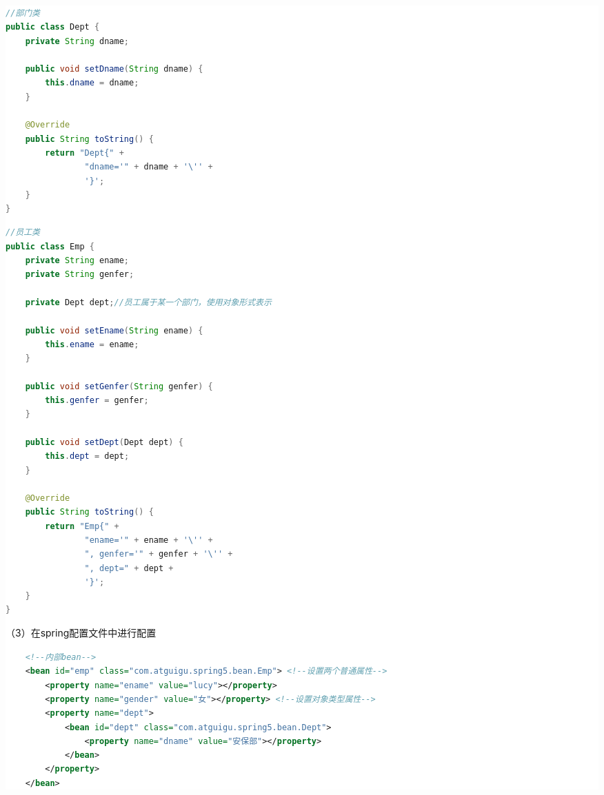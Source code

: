    ```java
   //部门类
   public class Dept {
       private String dname;
   
       public void setDname(String dname) {
           this.dname = dname;
       }
   
       @Override
       public String toString() {
           return "Dept{" +
                   "dname='" + dname + '\'' +
                   '}';
       }
   }
   ```

   ```java
   //员工类
   public class Emp {
       private String ename;
       private String genfer;
    
       private Dept dept;//员工属于某一个部门，使用对象形式表示
   
       public void setEname(String ename) {
           this.ename = ename;
       }
   
       public void setGenfer(String genfer) {
           this.genfer = genfer;
       }
   
       public void setDept(Dept dept) {
           this.dept = dept;
       }
   
       @Override
       public String toString() {
           return "Emp{" +
                   "ename='" + ename + '\'' +
                   ", genfer='" + genfer + '\'' +
                   ", dept=" + dept +
                   '}';
       }
   }
   ```

   （3）在spring配置文件中进行配置

   ```xml
       <!--内部bean-->
       <bean id="emp" class="com.atguigu.spring5.bean.Emp"> <!--设置两个普通属性-->
           <property name="ename" value="lucy"></property>
           <property name="gender" value="女"></property> <!--设置对象类型属性-->
           <property name="dept">
               <bean id="dept" class="com.atguigu.spring5.bean.Dept">
                   <property name="dname" value="安保部"></property>
               </bean>
           </property>
       </bean>
   ```
